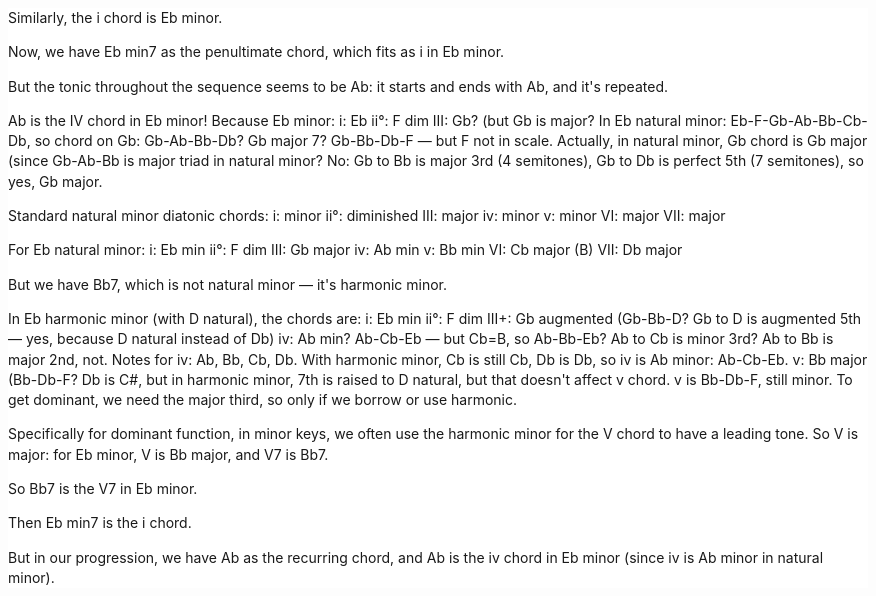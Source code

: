 Similarly, the i chord is Eb minor. 

Now, we have Eb min7 as the penultimate chord, which fits as i in Eb minor. 

But the tonic throughout the sequence seems to be Ab: it starts and ends with Ab, and it's repeated. 

Ab is the IV chord in Eb minor! Because Eb minor: 
i: Eb 
ii°: F dim 
III: Gb? (but Gb is major? In Eb natural minor: Eb-F-Gb-Ab-Bb-Cb-Db, so chord on Gb: Gb-Ab-Bb-Db? Gb major 7? Gb-Bb-Db-F — but F not in scale. Actually, in natural minor, Gb chord is Gb major (since Gb-Ab-Bb is major triad in natural minor? No: Gb to Bb is major 3rd (4 semitones), Gb to Db is perfect 5th (7 semitones), so yes, Gb major. 

Standard natural minor diatonic chords: 
i: minor 
ii°: diminished 
III: major 
iv: minor 
v: minor 
VI: major 
VII: major 

For Eb natural minor: 
i: Eb min 
ii°: F dim 
III: Gb major 
iv: Ab min 
v: Bb min 
VI: Cb major (B) 
VII: Db major 

But we have Bb7, which is not natural minor — it's harmonic minor. 

In Eb harmonic minor (with D natural), the chords are: 
i: Eb min 
ii°: F dim 
III+: Gb augmented (Gb-Bb-D? Gb to D is augmented 5th — yes, because D natural instead of Db) 
iv: Ab min? Ab-Cb-Eb — but Cb=B, so Ab-Bb-Eb? Ab to Cb is minor 3rd? Ab to Bb is major 2nd, not. Notes for iv: Ab, Bb, Cb, Db. With harmonic minor, Cb is still Cb, Db is Db, so iv is Ab minor: Ab-Cb-Eb. 
v: Bb major (Bb-Db-F? Db is C#, but in harmonic minor, 7th is raised to D natural, but that doesn't affect v chord. v is Bb-Db-F, still minor. To get dominant, we need the major third, so only if we borrow or use harmonic. 

Specifically for dominant function, in minor keys, we often use the harmonic minor for the V chord to have a leading tone. So V is major: for Eb minor, V is Bb major, and V7 is Bb7. 

So Bb7 is the V7 in Eb minor. 

Then Eb min7 is the i chord. 

But in our progression, we have Ab as the recurring chord, and Ab is the iv chord in Eb minor (since iv is Ab minor in natural minor). 
